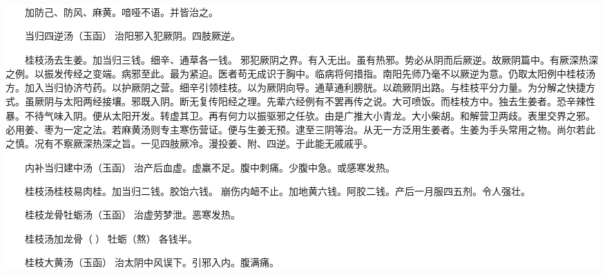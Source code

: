 　　加防己、防风、麻黄。喑哑不语。并皆治之。

　　当归四逆汤（玉函） 治阳邪入犯厥阴。四肢厥逆。

　　桂枝汤去生姜。加当归三钱。细辛、通草各一钱。 邪犯厥阴之界。有入无出。虽有热邪。势必从阴而后厥逆。故厥阴篇中。有厥深热深之例。以振发传经之变端。病邪至此。最为紧迫。医者苟无成识于胸中。临病将何措指。南阳先师乃毫不以厥逆为意。仍取太阳例中桂枝汤方。加入当归协济芍药。以护厥阴之营。细辛引领桂枝。以为厥阴向导。通草通利膀胱。以疏厥阴出路。与桂枝平分力量。为分解之快捷方式。虽厥阴与太阳两经接壤。邪既入阴。断无复传阳经之理。先辈六经例有不罢再传之说。大可喷饭。而桂枝方中。独去生姜者。恐辛辣性暴。不待气味入阴。便从太阳开发。转虚其卫。再有何力以振驱邪之任欤。由是广推大小青龙。大小柴胡。和解营卫两歧。表里交界之邪。必用姜、枣为一定之法。若麻黄汤则专主寒伤营证。便与生姜无预。逮至三阴等治。从无一方泛用生姜者。生姜为手头常用之物。尚尔若此之慎。况有不察厥深热深之旨。一见四肢厥冷。漫投姜、附、四逆。于此能无戚戚乎。

　　内补当归建中汤（玉函） 治产后血虚。虚羸不足。腹中刺痛。少腹中急。或感寒发热。

　　桂枝汤桂枝易肉桂。加当归二钱。胶饴六钱。 崩伤内衄不止。加地黄六钱。阿胶二钱。产后一月服四五剂。令人强壮。

　　桂枝龙骨牡蛎汤（玉函） 治虚劳梦泄。恶寒发热。

　　桂枝汤加龙骨（ ） 牡蛎（熬） 各钱半。

　　桂枝大黄汤（玉函） 治太阴中风误下。引邪入内。腹满痛。

